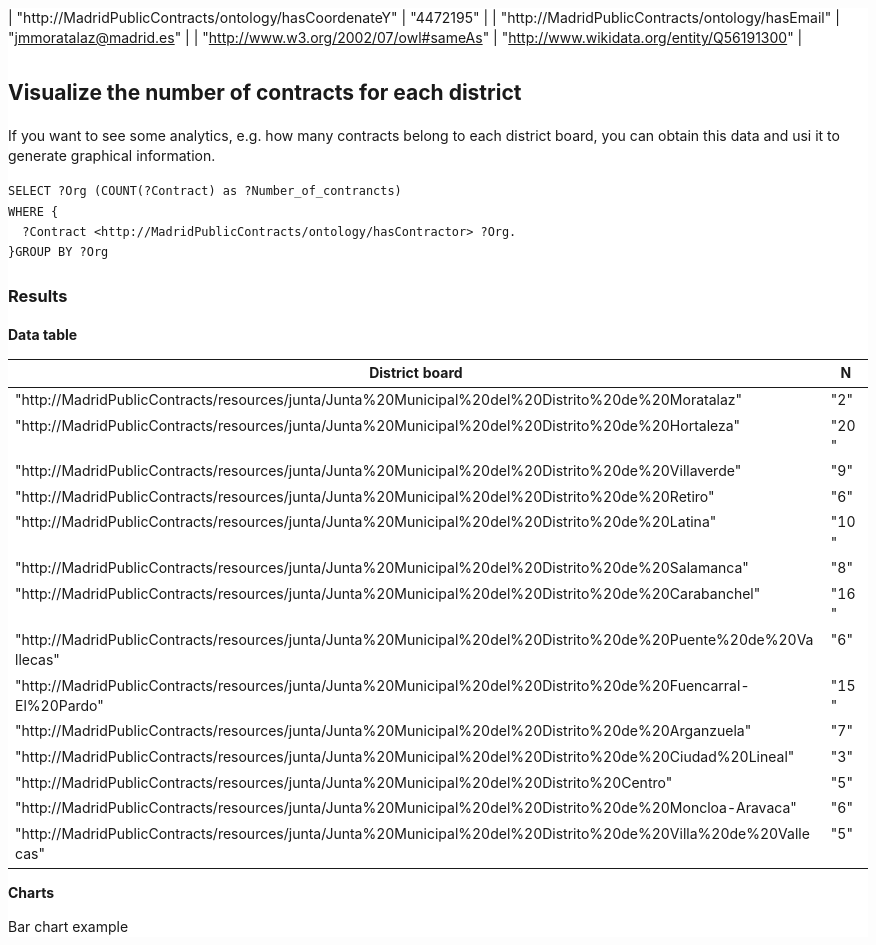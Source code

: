 | "http://MadridPublicContracts/ontology/hasCoordenateY"        | "4472195"                                                                                                                                                                                                                                                                                                                                                                                                                                                                                                                                                                                                                                                                                                                                                                                                                                    | 
| "http://MadridPublicContracts/ontology/hasEmail"              | "jmmoratalaz@madrid.es"                                                                                                                                                                                                                                                                                                                                                                                                                                                                                                                                                                                                                                                                                                                                                                                                                      | 
| "http://www.w3.org/2002/07/owl#sameAs"                        | "http://www.wikidata.org/entity/Q56191300"                                                                                                                                                                                                                                                                                                                                                                                                                                                                                                                                                                                                                                                                                                                                                                                                   | 


## Visualize the number of contracts for each district

If you want to see some analytics, e.g. how many contracts belong to each district board, you can obtain this data and usi it to generate graphical information.

	SELECT ?Org (COUNT(?Contract) as ?Number_of_contrancts)
    WHERE {
      ?Contract <http://MadridPublicContracts/ontology/hasContractor> ?Org.
    }GROUP BY ?Org


### Results

**Data table**

|**District board**                                                                                               | **N**| 
|-----------------------------------------------------------------------------------------------------------------|------| 
| "http://MadridPublicContracts/resources/junta/Junta%20Municipal%20del%20Distrito%20de%20Moratalaz"              | "2"  | 
| "http://MadridPublicContracts/resources/junta/Junta%20Municipal%20del%20Distrito%20de%20Hortaleza"              | "20" | 
| "http://MadridPublicContracts/resources/junta/Junta%20Municipal%20del%20Distrito%20de%20Villaverde"             | "9"  | 
| "http://MadridPublicContracts/resources/junta/Junta%20Municipal%20del%20Distrito%20de%20Retiro"                 | "6"  | 
| "http://MadridPublicContracts/resources/junta/Junta%20Municipal%20del%20Distrito%20de%20Latina"                 | "10" | 
| "http://MadridPublicContracts/resources/junta/Junta%20Municipal%20del%20Distrito%20de%20Salamanca"              | "8"  | 
| "http://MadridPublicContracts/resources/junta/Junta%20Municipal%20del%20Distrito%20de%20Carabanchel"            | "16" | 
| "http://MadridPublicContracts/resources/junta/Junta%20Municipal%20del%20Distrito%20de%20Puente%20de%20Vallecas" | "6"  | 
| "http://MadridPublicContracts/resources/junta/Junta%20Municipal%20del%20Distrito%20de%20Fuencarral-El%20Pardo"  | "15" | 
| "http://MadridPublicContracts/resources/junta/Junta%20Municipal%20del%20Distrito%20de%20Arganzuela"             | "7"  | 
| "http://MadridPublicContracts/resources/junta/Junta%20Municipal%20del%20Distrito%20de%20Ciudad%20Lineal"        | "3"  | 
| "http://MadridPublicContracts/resources/junta/Junta%20Municipal%20del%20Distrito%20Centro"                      | "5"  | 
| "http://MadridPublicContracts/resources/junta/Junta%20Municipal%20del%20Distrito%20de%20Moncloa-Aravaca"        | "6"  | 
| "http://MadridPublicContracts/resources/junta/Junta%20Municipal%20del%20Distrito%20de%20Villa%20de%20Vallecas"  | "5"  | 




**Charts**

Bar chart example

